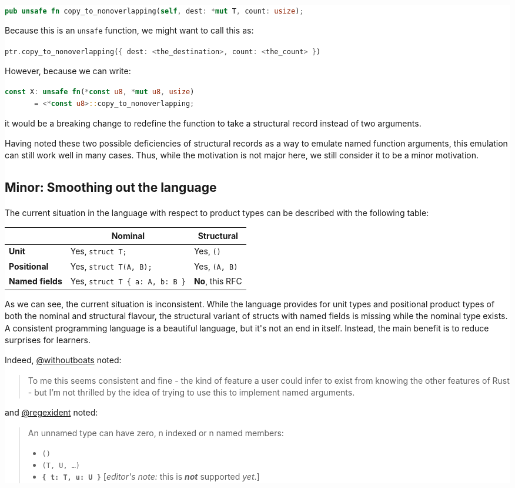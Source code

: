    ```rust
   pub unsafe fn copy_to_nonoverlapping(self, dest: *mut T, count: usize);
   ```

   Because this is an `unsafe` function, we might want to call this as:

   ```rust
   ptr.copy_to_nonoverlapping({ dest: <the_destination>, count: <the_count> })
   ```

   However, because we can write:

   ```rust
   const X: unsafe fn(*const u8, *mut u8, usize)
          = <*const u8>::copy_to_nonoverlapping;
   ```

   it would be a breaking change to redefine the function to take a structural
   record instead of two arguments.

Having noted these two possible deficiencies of structural records as a way to
emulate named function arguments, this emulation can still work well in many
cases. Thus, while the motivation is not major here, we still consider it to
be a minor motivation.

## Minor: Smoothing out the language

The current situation in the language with respect to product types can be
described with the following table:

|                  | Nominal                         | Structural        |
|------------------|---------------------------------|-------------------|
| **Unit**         | Yes, `struct T;`                | Yes, `()`         |
| **Positional**   | Yes, `struct T(A, B);`          | Yes, `(A, B)`     |
| **Named fields** | Yes, `struct T { a: A, b: B }`  | **No**, this RFC  |

As we can see, the current situation is inconsistent.
While the language provides for unit types and positional product types
of both the nominal and structural flavour, the structural variant of
structs with named fields is missing while the nominal type exists.
A consistent programming language is a beautiful language, but it's not an
end in itself. Instead, the main benefit is to reduce surprises for learners.

[@withoutboats]: https://internals.rust-lang.org/t/pre-rfc-unnamed-struct-types/3872/23
[@regexident]: https://internals.rust-lang.org/t/pre-rfc-catching-functions/6505/188

Indeed, [@withoutboats] noted:

> To me this seems consistent and fine - the kind of feature a user could infer to exist from knowing the other features of Rust - but I’m not thrilled by the idea of trying to use this to implement named arguments.

and [@regexident] noted:

> An unnamed type can have zero, n indexed or n named members:
> + `()`
> + `(T, U, …)`
> + **`{ t: T, u: U }`** [*editor's note:* this is **_not_** supported *yet*.]


[summary]: #summary
[motivation]: #motivation
[@eternaleye]: https://internals.rust-lang.org/t/pre-rfc-unnamed-struct-types/3872/58
[@kardeiz]: https://internals.rust-lang.org/t/pre-rfc-unnamed-struct-types/3872/65
[guide-level-explanation]: #guide-level-explanation
[structural typing]: https://en.wikipedia.org/wiki/Structural_type_system
[nominal typing]: https://en.wikipedia.org/wiki/Nominal_type_system
[product type]: https://en.wikipedia.org/wiki/Product_type
[record type]: https://en.wikipedia.org/wiki/Record_(computer_science)
[tuples]: https://doc.rust-lang.org/std/primitive.tuple.html
[RFC 2451]: https://github.com/rust-lang/rfcs/pull/2451
[reference-level-explanation]: #reference-level-explanation
[grammar]: #grammar
[drawbacks]: #drawbacks
[RFC 2544]: https://github.com/rust-lang/rfcs/pull/2544
[rationale-and-alternatives]: #rationale-and-alternatives
[@pcwalton]: https://internals.rust-lang.org/t/why-were-structural-records-removed/1553/2
[prior-art]: #prior-art
[`frunk`]: https://docs.rs/frunk/0.2.2/frunk/index.html
[Elm]: https://elm-lang.org/docs/records
[SuperRecord]: https://www.athiemann.net/2017/07/02/superrecord.html
[unresolved-questions]: #unresolved-questions
[future-possibilities]: #future-possibilities
[@retep998]: https://internals.rust-lang.org/t/pre-rfc-unnamed-struct-types/3872/25
[@retep998_2]: https://internals.rust-lang.org/t/pre-rfc-unnamed-struct-types/3872/46
[RFC 2529]: https://github.com/rust-lang/rfcs/pull/2529
[OverloadedRecordFields]: https://github.com/ghc-proposals/ghc-proposals/pull/6